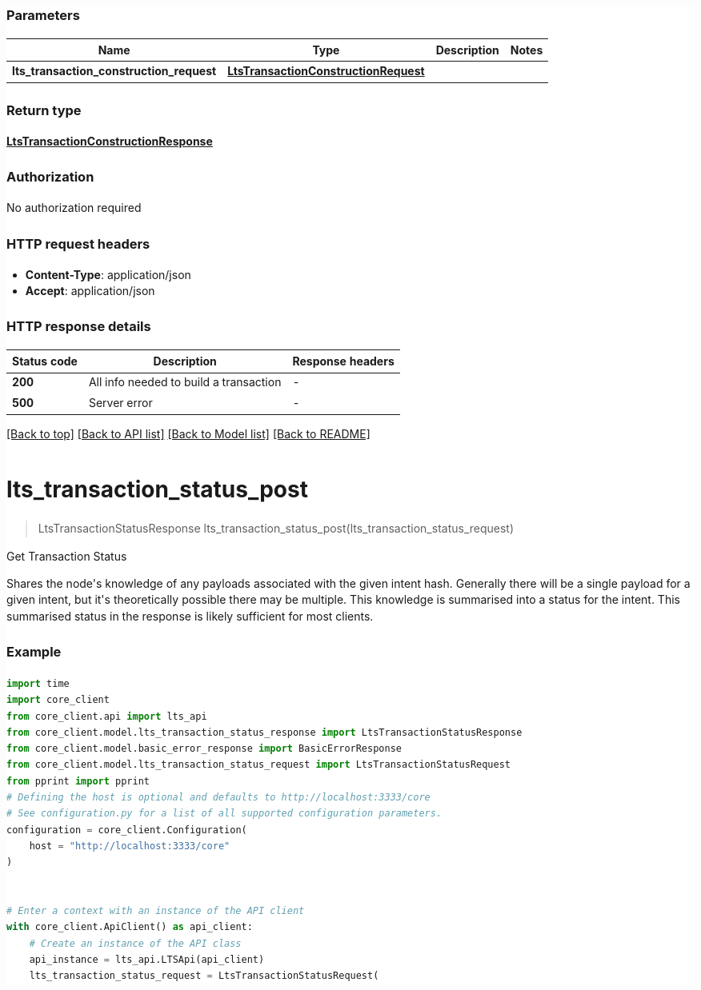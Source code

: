 ```python
```


### Parameters

Name | Type | Description  | Notes
------------- | ------------- | ------------- | -------------
 **lts_transaction_construction_request** | [**LtsTransactionConstructionRequest**](LtsTransactionConstructionRequest.md)|  |

### Return type

[**LtsTransactionConstructionResponse**](LtsTransactionConstructionResponse.md)

### Authorization

No authorization required

### HTTP request headers

 - **Content-Type**: application/json
 - **Accept**: application/json


### HTTP response details
| Status code | Description | Response headers |
|-------------|-------------|------------------|
**200** | All info needed to build a transaction |  -  |
**500** | Server error |  -  |

[[Back to top]](#) [[Back to API list]](../README.md#documentation-for-api-endpoints) [[Back to Model list]](../README.md#documentation-for-models) [[Back to README]](../README.md)

# **lts_transaction_status_post**
> LtsTransactionStatusResponse lts_transaction_status_post(lts_transaction_status_request)

Get Transaction Status

Shares the node's knowledge of any payloads associated with the given intent hash. Generally there will be a single payload for a given intent, but it's theoretically possible there may be multiple. This knowledge is summarised into a status for the intent. This summarised status in the response is likely sufficient for most clients. 

### Example

```python
import time
import core_client
from core_client.api import lts_api
from core_client.model.lts_transaction_status_response import LtsTransactionStatusResponse
from core_client.model.basic_error_response import BasicErrorResponse
from core_client.model.lts_transaction_status_request import LtsTransactionStatusRequest
from pprint import pprint
# Defining the host is optional and defaults to http://localhost:3333/core
# See configuration.py for a list of all supported configuration parameters.
configuration = core_client.Configuration(
    host = "http://localhost:3333/core"
)


# Enter a context with an instance of the API client
with core_client.ApiClient() as api_client:
    # Create an instance of the API class
    api_instance = lts_api.LTSApi(api_client)
    lts_transaction_status_request = LtsTransactionStatusRequest(
```